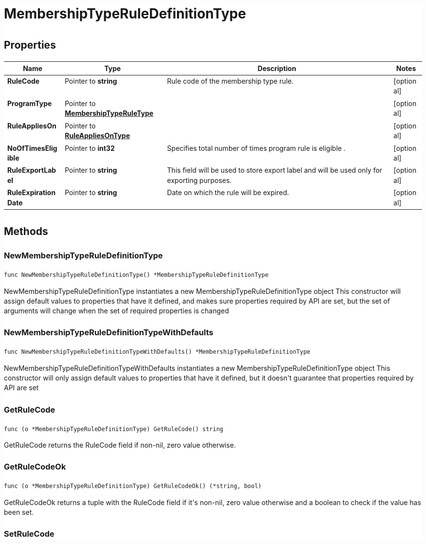 # MembershipTypeRuleDefinitionType

## Properties

Name | Type | Description | Notes
------------ | ------------- | ------------- | -------------
**RuleCode** | Pointer to **string** | Rule code of the membership type rule. | [optional] 
**ProgramType** | Pointer to [**MembershipTypeRuleType**](MembershipTypeRuleType.md) |  | [optional] 
**RuleAppliesOn** | Pointer to [**RuleAppliesOnType**](RuleAppliesOnType.md) |  | [optional] 
**NoOfTimesEligible** | Pointer to **int32** | Specifies total number of times program rule is eligible . | [optional] 
**RuleExportLabel** | Pointer to **string** | This field will be used to store export label and will be used only for exporting purposes. | [optional] 
**RuleExpirationDate** | Pointer to **string** | Date on which the rule will be expired. | [optional] 

## Methods

### NewMembershipTypeRuleDefinitionType

`func NewMembershipTypeRuleDefinitionType() *MembershipTypeRuleDefinitionType`

NewMembershipTypeRuleDefinitionType instantiates a new MembershipTypeRuleDefinitionType object
This constructor will assign default values to properties that have it defined,
and makes sure properties required by API are set, but the set of arguments
will change when the set of required properties is changed

### NewMembershipTypeRuleDefinitionTypeWithDefaults

`func NewMembershipTypeRuleDefinitionTypeWithDefaults() *MembershipTypeRuleDefinitionType`

NewMembershipTypeRuleDefinitionTypeWithDefaults instantiates a new MembershipTypeRuleDefinitionType object
This constructor will only assign default values to properties that have it defined,
but it doesn't guarantee that properties required by API are set

### GetRuleCode

`func (o *MembershipTypeRuleDefinitionType) GetRuleCode() string`

GetRuleCode returns the RuleCode field if non-nil, zero value otherwise.

### GetRuleCodeOk

`func (o *MembershipTypeRuleDefinitionType) GetRuleCodeOk() (*string, bool)`

GetRuleCodeOk returns a tuple with the RuleCode field if it's non-nil, zero value otherwise
and a boolean to check if the value has been set.

### SetRuleCode
